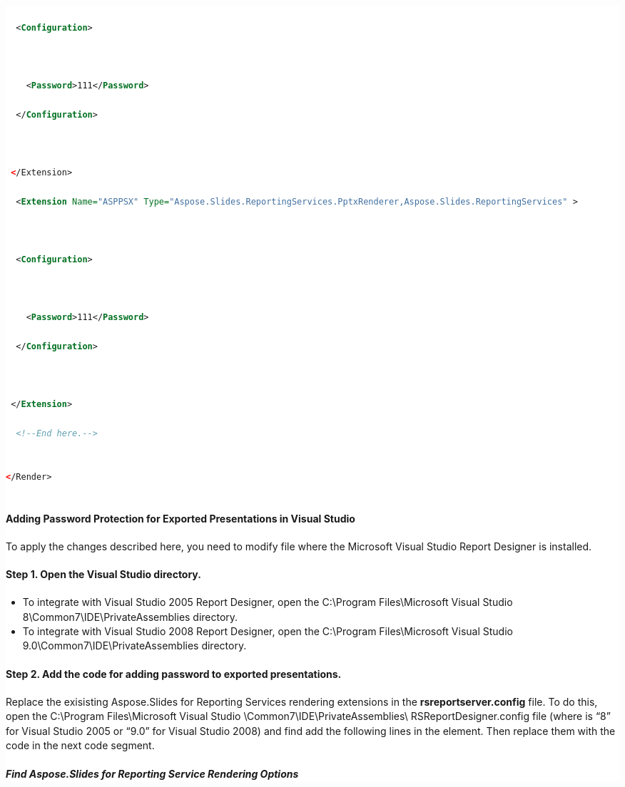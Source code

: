 ``` xml

  <Configuration>				 		



	<Password>111</Password>

  </Configuration>			



 </Extension>

  <Extension Name="ASPPSX" Type="Aspose.Slides.ReportingServices.PptxRenderer,Aspose.Slides.ReportingServices" >



  <Configuration>				 		



	<Password>111</Password>

  </Configuration>			



 </Extension>

  <!--End here.-->


</Render>



```
#### **Adding Password Protection for Exported Presentations in Visual Studio**
To apply the changes described here, you need to modify file where the Microsoft Visual Studio Report Designer is installed.
#### **Step 1. Open the Visual Studio directory.**
- To integrate with Visual Studio 2005 Report Designer, open the C:\Program Files\Microsoft Visual Studio 8\Common7\IDE\PrivateAssemblies directory.
- To integrate with Visual Studio 2008 Report Designer, open the C:\Program Files\Microsoft Visual Studio 9.0\Common7\IDE\PrivateAssemblies directory.
#### **Step 2. Add the code for adding password to exported presentations.**
Replace the exisisting Aspose.Slides for Reporting Services rendering extensions in the **rsreportserver.config** file. To do this, open the C:\Program Files\Microsoft Visual Studio <Version>\Common7\IDE\PrivateAssemblies\ RSReportDesigner.config file (where **<Version>** is “8” for Visual Studio 2005 or “9.0” for Visual Studio 2008) and find add the following lines in the **<Render>** element. Then replace them with the code in the next code segment.
##### **Find Aspose.Slides for Reporting Service Rendering Options**
**<Render>**
